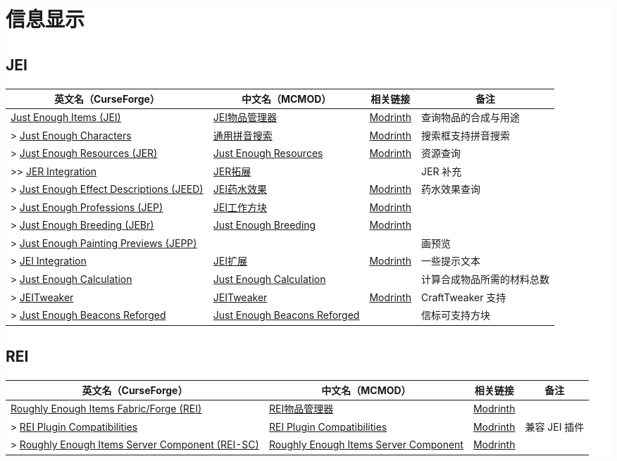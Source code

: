 # 信息显示

## JEI

| 英文名（CurseForge）                                                                                                          | 中文名（MCMOD）                                                       | 相关链接                                                                  | 备注                       |
| ----------------------------------------------------------------------------------------------------------------------------- | --------------------------------------------------------------------- | ------------------------------------------------------------------------- | -------------------------- |
| [Just Enough Items (JEI)](https://www.curseforge.com/minecraft/mc-mods/jei)                                                   | [JEI物品管理器](https://www.mcmod.cn/class/459.html)                  | [Modrinth](https://modrinth.com/mod/jei)                                  | 查询物品的合成与用途       |
| > [Just Enough Characters](https://www.curseforge.com/minecraft/mc-mods/just-enough-characters)                               | [通用拼音搜索](https://www.mcmod.cn/class/840.html)                   | [Modrinth](https://modrinth.com/mod/justenoughcharacters)                 | 搜索框支持拼音搜索         |
| > [Just Enough Resources (JER)](https://www.curseforge.com/minecraft/mc-mods/just-enough-resources-jer)                       | [Just Enough Resources](https://www.mcmod.cn/class/855.html)          | [Modrinth](https://modrinth.com/mod/just-enough-resources-jer)            | 资源查询                   |
| >> [JER Integration](https://www.curseforge.com/minecraft/mc-mods/jer-integration)                                            | [JER拓展](https://www.mcmod.cn/class/5611.html)                       |                                                                           | JER 补充                   |
| > [Just Enough Effect Descriptions (JEED)](https://www.curseforge.com/minecraft/mc-mods/just-enough-effect-descriptions-jeed) | [JEI药水效果](https://www.mcmod.cn/class/5460.html)                   | [Modrinth](https://modrinth.com/mod/just-enough-effect-descriptions-jeed) | 药水效果查询               |
| > [Just Enough Professions (JEP)](https://www.curseforge.com/minecraft/mc-mods/just-enough-professions-jep)                   | [JEI工作方块](https://www.mcmod.cn/class/4464.html)                   | [Modrinth](https://modrinth.com/mod/just-enough-professions-jep)          |                            |
| > [Just Enough Breeding (JEBr)](https://www.curseforge.com/minecraft/mc-mods/justenoughbreeding)                              | [Just Enough Breeding](https://www.mcmod.cn/class/11660.html)         | [Modrinth](https://modrinth.com/mod/justenoughbreeding)                   |                            |
| > [Just Enough Painting Previews (JEPP)](https://www.curseforge.com/minecraft/mc-mods/jepp)                                   |                                                                       |                                                                           | 画预览                     |
| > [JEI Integration](https://www.curseforge.com/minecraft/mc-mods/jei-integration)                                             | [JEI扩展](https://www.mcmod.cn/class/2077.html)                       | [Modrinth](https://modrinth.com/mod/jei-integration)                      | 一些提示文本               |
| > [Just Enough Calculation](https://www.curseforge.com/minecraft/mc-mods/just-enough-calculation)                             | [Just Enough Calculation](https://www.mcmod.cn/class/3643.html)       |                                                                           | 计算合成物品所需的材料总数 |
| > [JEITweaker](https://www.curseforge.com/minecraft/mc-mods/jeitweaker)                                                       | [JEITweaker](https://www.mcmod.cn/class/3205.html)                    | [Modrinth](https://modrinth.com/mod/jeitweaker)                           | CraftTweaker 支持          |
| > [Just Enough Beacons Reforged](https://www.curseforge.com/minecraft/mc-mods/just-enough-beacons-reforged)                   | [Just Enough Beacons Reforged](https://www.mcmod.cn/class/12199.html) |                                                                           | 信标可支持方块             |

## REI

| 英文名（CurseForge）                                                                                                                   | 中文名（MCMOD）                                                               | 相关链接                                                                   | 备注                       |
| -------------------------------------------------------------------------------------------------------------------------------------- | ----------------------------------------------------------------------------- | -------------------------------------------------------------------------- | -------------------------- |
| [Roughly Enough Items Fabric/Forge (REI)](https://www.curseforge.com/minecraft/mc-mods/roughly-enough-items)                           | [REI物品管理器](https://www.mcmod.cn/class/1674.html)                         | [Modrinth](https://modrinth.com/mod/roughly-enough-items)                  |                            |
| > [REI Plugin Compatibilities](https://www.curseforge.com/minecraft/mc-mods/roughly-enough-items-hacks)                                | [REI Plugin Compatibilities](https://www.mcmod.cn/class/7920.html)            | [Modrinth](https://modrinth.com/mod/roughly-enough-items-hacks)            | 兼容 JEI 插件              |
| > [Roughly Enough Items Server Component (REI-SC)](https://www.curseforge.com/minecraft/mc-mods/roughly-enough-items-server-component) | [Roughly Enough Items Server Component](https://www.mcmod.cn/class/7927.html) | [Modrinth](https://modrinth.com/mod/roughly-enough-items-server-component) |                            |